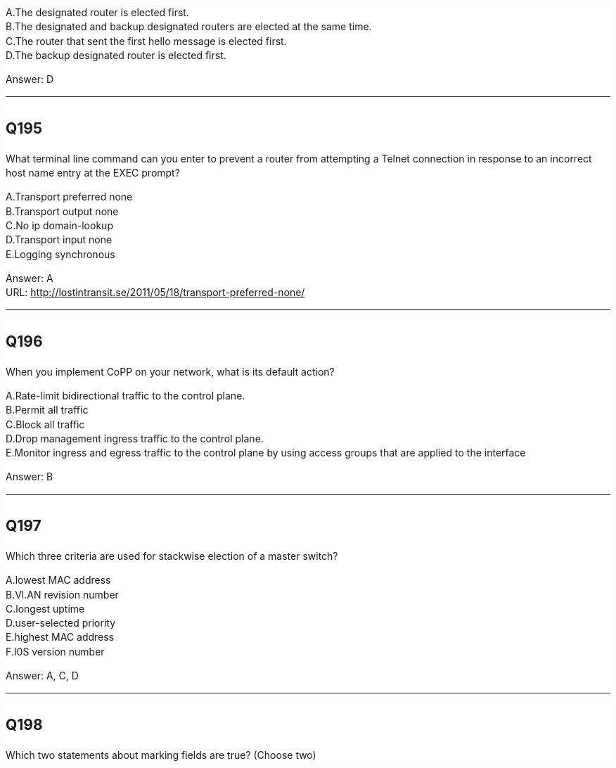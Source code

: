 A.The designated router is elected first.   
B.The designated and backup designated routers are elected at the same time.   
C.The router that sent the first hello message is elected first.   
D.The backup designated router is elected first.

Answer:  D 

---

## Q195
What terminal line command can you enter to prevent a router from attempting a Telnet connection in response to an incorrect host name entry at the EXEC prompt?
  
A.Transport preferred none   
B.Transport output none   
C.No ip domain-lookup   
D.Transport input none   
E.Logging synchronous

Answer:  A  
URL: http://lostintransit.se/2011/05/18/transport-preferred-none/

---

## Q196
When you implement CoPP on your network, what is its default action?
  
A.Rate-limit bidirectional traffic to the control plane.   
B.Permit all traffic   
C.Block all traffic   
D.Drop management ingress traffic to the control plane.   
E.Monitor ingress and egress traffic to the control plane by using access groups that are applied to the interface

Answer:  B  

---

## Q197
Which three criteria are used for stackwise election of a master switch?
  
A.lowest MAC address   
B.Vl.AN revision number   
C.longest uptime   
D.user-selected priority   
E.highest MAC address   
F.I0S version number 

Answer:  A, C, D  

---

## Q198
Which two statements about marking fields are true? (Choose two)
  